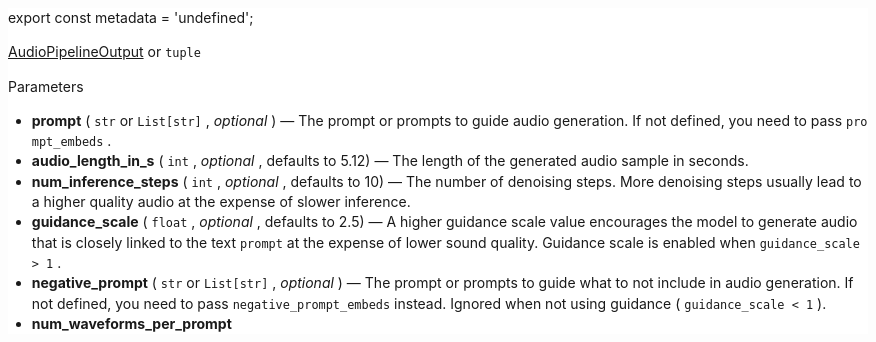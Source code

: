  export const metadata = 'undefined';
 

[AudioPipelineOutput](/docs/diffusers/v0.23.0/en/api/pipelines/dance_diffusion#diffusers.AudioPipelineOutput) 
 or
 `tuple` 


 Parameters
 




* **prompt** 
 (
 `str` 
 or
 `List[str]` 
 ,
 *optional* 
 ) —
The prompt or prompts to guide audio generation. If not defined, you need to pass
 `prompt_embeds` 
.
* **audio\_length\_in\_s** 
 (
 `int` 
 ,
 *optional* 
 , defaults to 5.12) —
The length of the generated audio sample in seconds.
* **num\_inference\_steps** 
 (
 `int` 
 ,
 *optional* 
 , defaults to 10) —
The number of denoising steps. More denoising steps usually lead to a higher quality audio at the
expense of slower inference.
* **guidance\_scale** 
 (
 `float` 
 ,
 *optional* 
 , defaults to 2.5) —
A higher guidance scale value encourages the model to generate audio that is closely linked to the text
 `prompt` 
 at the expense of lower sound quality. Guidance scale is enabled when
 `guidance_scale > 1` 
.
* **negative\_prompt** 
 (
 `str` 
 or
 `List[str]` 
 ,
 *optional* 
 ) —
The prompt or prompts to guide what to not include in audio generation. If not defined, you need to
pass
 `negative_prompt_embeds` 
 instead. Ignored when not using guidance (
 `guidance_scale < 1` 
 ).
* **num\_waveforms\_per\_prompt** 